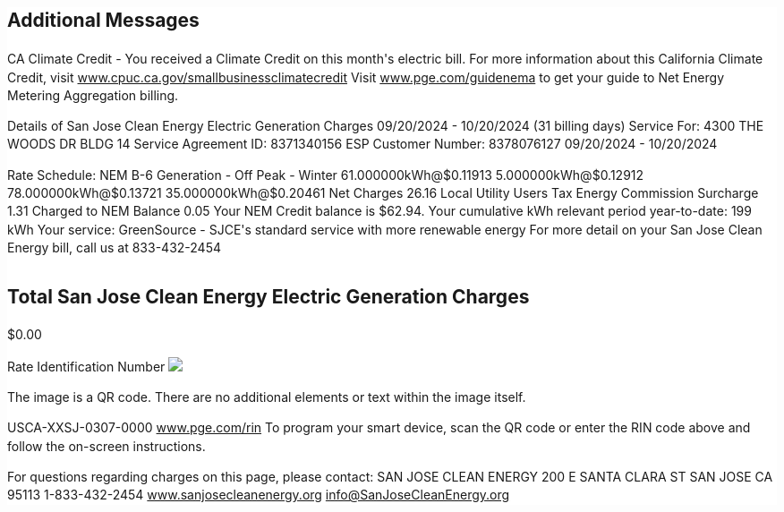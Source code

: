 ## Additional Messages

CA Climate Credit -
You received a Climate Credit on this month's electric bill. For more information about this California Climate Credit, visit
www.cpuc.ca.gov/smallbusinessclimatecredit
Visit www.pge.com/guidenema to get your guide to Net Energy Metering Aggregation billing.

Details of San Jose Clean Energy Electric Generation Charges
09/20/2024 - 10/20/2024 (31 billing days)
Service For: 4300 THE WOODS DR BLDG 14
Service Agreement ID: 8371340156 ESP Customer Number: 8378076127
09/20/2024 - 10/20/2024

Rate Schedule: NEM B-6
Generation - Off Peak - Winter
$61.000000 \mathrm{kWh} @ \$ 0.11913$
$5.000000 \mathrm{kWh} @ \$ 0.12912$
$78.000000 \mathrm{kWh} @ \$ 0.13721$
$35.000000 \mathrm{kWh} @ \$ 0.20461$
Net Charges 26.16
Local Utility Users Tax
Energy Commission Surcharge
$1.31$
Charged to NEM Balance
$0.05$
Your NEM Credit balance is $\$ 62.94$.
Your cumulative kWh relevant period year-to-date: 199 kWh
Your service: GreenSource - SJCE's standard service with more renewable energy
For more detail on your San Jose Clean Energy bill, call us at 833-432-2454

## Total San Jose Clean Energy Electric Generation Charges

\$0.00

Rate Identification Number
![](images/img-10.jpeg)

The image is a QR code. There are no additional elements or text within the image itself.

USCA-XXSJ-0307-0000
www.pge.com/rin
To program your smart device, scan the QR code or enter the RIN code above and follow the on-screen instructions.

For questions regarding charges on this page, please contact:
SAN JOSE CLEAN ENERGY
200 E SANTA CLARA ST
SAN JOSE CA 95113
1-833-432-2454
www.sanjosecleanenergy.org
info@SanJoseCleanEnergy.org
